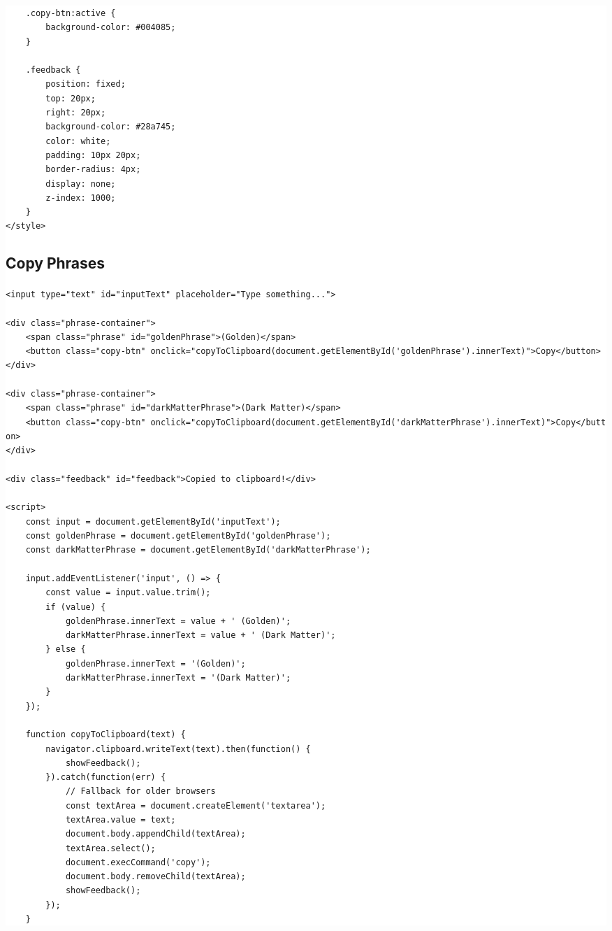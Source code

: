         .copy-btn:active {
            background-color: #004085;
        }
        
        .feedback {
            position: fixed;
            top: 20px;
            right: 20px;
            background-color: #28a745;
            color: white;
            padding: 10px 20px;
            border-radius: 4px;
            display: none;
            z-index: 1000;
        }
    </style>
</head>
<body>
    <h2>Copy Phrases</h2>
    
    <input type="text" id="inputText" placeholder="Type something...">

    <div class="phrase-container">
        <span class="phrase" id="goldenPhrase">(Golden)</span>
        <button class="copy-btn" onclick="copyToClipboard(document.getElementById('goldenPhrase').innerText)">Copy</button>
    </div>
    
    <div class="phrase-container">
        <span class="phrase" id="darkMatterPhrase">(Dark Matter)</span>
        <button class="copy-btn" onclick="copyToClipboard(document.getElementById('darkMatterPhrase').innerText)">Copy</button>
    </div>
    
    <div class="feedback" id="feedback">Copied to clipboard!</div>
    
    <script>
        const input = document.getElementById('inputText');
        const goldenPhrase = document.getElementById('goldenPhrase');
        const darkMatterPhrase = document.getElementById('darkMatterPhrase');

        input.addEventListener('input', () => {
            const value = input.value.trim();
            if (value) {
                goldenPhrase.innerText = value + ' (Golden)';
                darkMatterPhrase.innerText = value + ' (Dark Matter)';
            } else {
                goldenPhrase.innerText = '(Golden)';
                darkMatterPhrase.innerText = '(Dark Matter)';
            }
        });

        function copyToClipboard(text) {
            navigator.clipboard.writeText(text).then(function() {
                showFeedback();
            }).catch(function(err) {
                // Fallback for older browsers
                const textArea = document.createElement('textarea');
                textArea.value = text;
                document.body.appendChild(textArea);
                textArea.select();
                document.execCommand('copy');
                document.body.removeChild(textArea);
                showFeedback();
            });
        }
        